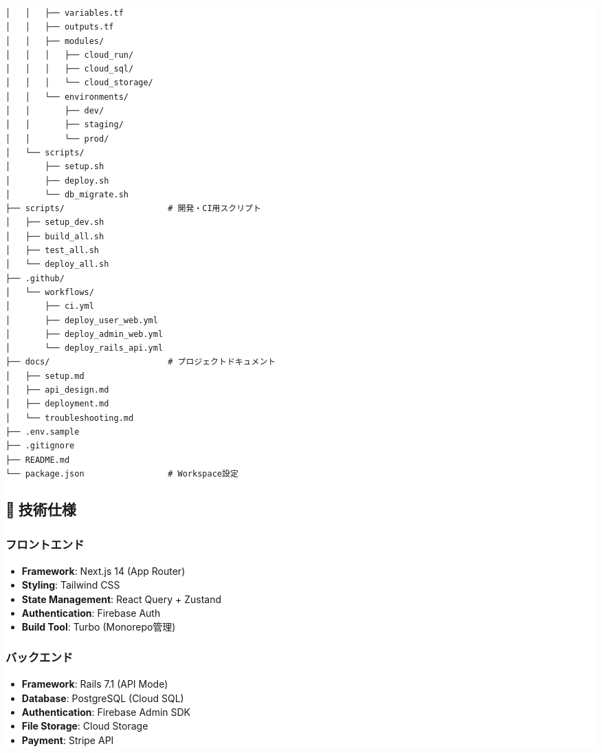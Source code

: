 ```
│   │   ├── variables.tf
│   │   ├── outputs.tf
│   │   ├── modules/
│   │   │   ├── cloud_run/
│   │   │   ├── cloud_sql/
│   │   │   └── cloud_storage/
│   │   └── environments/
│   │       ├── dev/
│   │       ├── staging/
│   │       └── prod/
│   └── scripts/
│       ├── setup.sh
│       ├── deploy.sh
│       └── db_migrate.sh
├── scripts/                     # 開発・CI用スクリプト
│   ├── setup_dev.sh
│   ├── build_all.sh
│   ├── test_all.sh
│   └── deploy_all.sh
├── .github/
│   └── workflows/
│       ├── ci.yml
│       ├── deploy_user_web.yml
│       ├── deploy_admin_web.yml
│       └── deploy_rails_api.yml
├── docs/                        # プロジェクトドキュメント
│   ├── setup.md
│   ├── api_design.md
│   ├── deployment.md
│   └── troubleshooting.md
├── .env.sample
├── .gitignore
├── README.md
└── package.json                 # Workspace設定
```

## 🔧 技術仕様

### フロントエンド
- **Framework**: Next.js 14 (App Router)
- **Styling**: Tailwind CSS
- **State Management**: React Query + Zustand
- **Authentication**: Firebase Auth
- **Build Tool**: Turbo (Monorepo管理)

### バックエンド
- **Framework**: Rails 7.1 (API Mode)
- **Database**: PostgreSQL (Cloud SQL)
- **Authentication**: Firebase Admin SDK
- **File Storage**: Cloud Storage
- **Payment**: Stripe API
